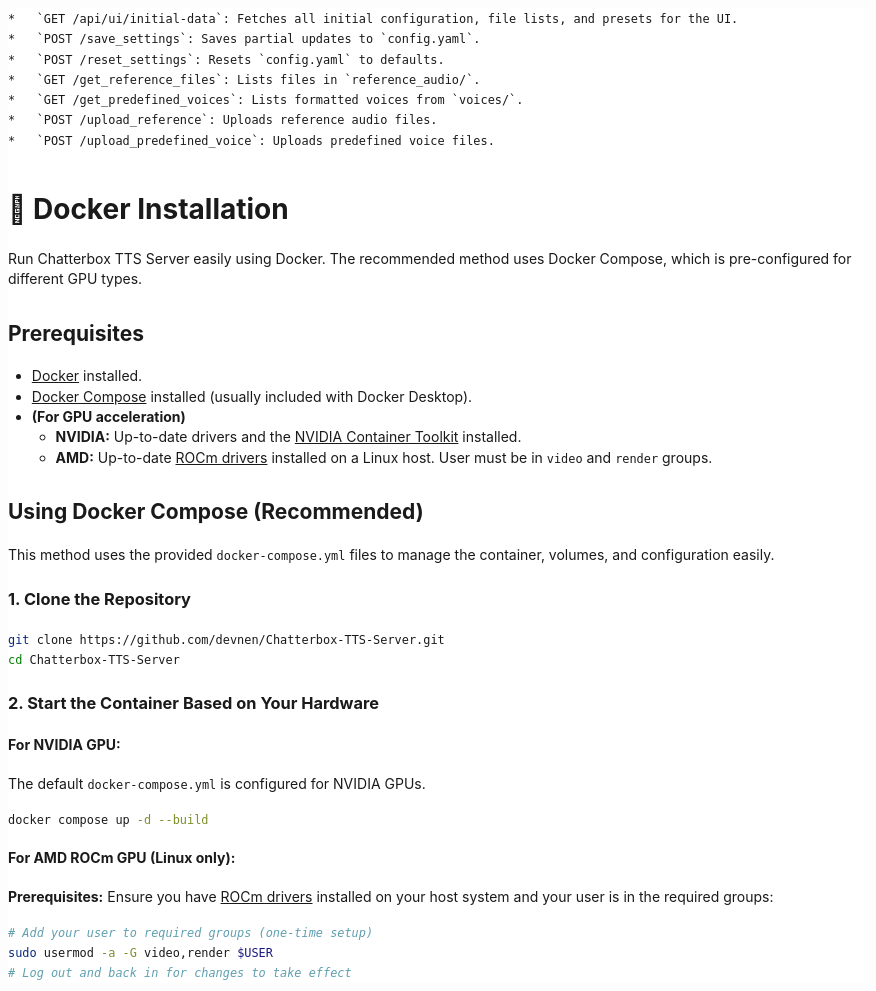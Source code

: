     *   `GET /api/ui/initial-data`: Fetches all initial configuration, file lists, and presets for the UI.
    *   `POST /save_settings`: Saves partial updates to `config.yaml`.
    *   `POST /reset_settings`: Resets `config.yaml` to defaults.
    *   `GET /get_reference_files`: Lists files in `reference_audio/`.
    *   `GET /get_predefined_voices`: Lists formatted voices from `voices/`.
    *   `POST /upload_reference`: Uploads reference audio files.
    *   `POST /upload_predefined_voice`: Uploads predefined voice files.
# 🐳 Docker Installation

Run Chatterbox TTS Server easily using Docker. The recommended method uses Docker Compose, which is pre-configured for different GPU types.

## Prerequisites

*   [Docker](https://docs.docker.com/get-docker/) installed.
*   [Docker Compose](https://docs.docker.com/compose/install/) installed (usually included with Docker Desktop).
*   **(For GPU acceleration)**
    *   **NVIDIA:** Up-to-date drivers and the [NVIDIA Container Toolkit](https://docs.nvidia.com/datacenter/cloud-native/container-toolkit/install-guide.html) installed.
    *   **AMD:** Up-to-date [ROCm drivers](https://rocm.docs.amd.com/projects/install-on-linux/en/latest/) installed on a Linux host. User must be in `video` and `render` groups.

## Using Docker Compose (Recommended)

This method uses the provided `docker-compose.yml` files to manage the container, volumes, and configuration easily.

### 1. Clone the Repository
```bash
git clone https://github.com/devnen/Chatterbox-TTS-Server.git
cd Chatterbox-TTS-Server
```

### 2. Start the Container Based on Your Hardware

#### **For NVIDIA GPU:**
The default `docker-compose.yml` is configured for NVIDIA GPUs.
```bash
docker compose up -d --build
```

#### **For AMD ROCm GPU (Linux only):**
**Prerequisites:** Ensure you have [ROCm drivers](https://rocm.docs.amd.com/projects/install-on-linux/en/latest/) installed on your host system and your user is in the required groups:
```bash
# Add your user to required groups (one-time setup)
sudo usermod -a -G video,render $USER
# Log out and back in for changes to take effect
```
